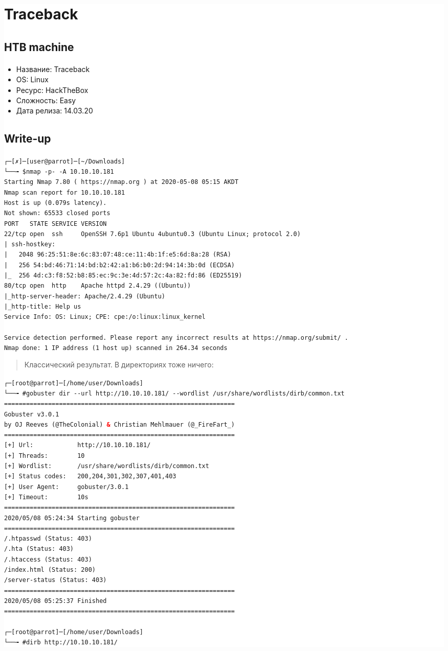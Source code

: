 # Traceback
## HTB machine

- Название: Traceback  
- OS: Linux
- Ресурс: HackTheBox
- Сложность: Easy
- Дата релиза: 14.03.20

## Write-up

```html
┌─[✗]─[user@parrot]─[~/Downloads]
└──╼ $nmap -p- -A 10.10.10.181
Starting Nmap 7.80 ( https://nmap.org ) at 2020-05-08 05:15 AKDT
Nmap scan report for 10.10.10.181
Host is up (0.079s latency).
Not shown: 65533 closed ports
PORT   STATE SERVICE VERSION
22/tcp open  ssh     OpenSSH 7.6p1 Ubuntu 4ubuntu0.3 (Ubuntu Linux; protocol 2.0)
| ssh-hostkey: 
|   2048 96:25:51:8e:6c:83:07:48:ce:11:4b:1f:e5:6d:8a:28 (RSA)
|   256 54:bd:46:71:14:bd:b2:42:a1:b6:b0:2d:94:14:3b:0d (ECDSA)
|_  256 4d:c3:f8:52:b8:85:ec:9c:3e:4d:57:2c:4a:82:fd:86 (ED25519)
80/tcp open  http    Apache httpd 2.4.29 ((Ubuntu))
|_http-server-header: Apache/2.4.29 (Ubuntu)
|_http-title: Help us
Service Info: OS: Linux; CPE: cpe:/o:linux:linux_kernel

Service detection performed. Please report any incorrect results at https://nmap.org/submit/ .
Nmap done: 1 IP address (1 host up) scanned in 264.34 seconds
```

>Классический результат. В директориях тоже ничего:

```html
┌─[root@parrot]─[/home/user/Downloads]
└──╼ #gobuster dir --url http://10.10.10.181/ --wordlist /usr/share/wordlists/dirb/common.txt
===============================================================
Gobuster v3.0.1
by OJ Reeves (@TheColonial) & Christian Mehlmauer (@_FireFart_)
===============================================================
[+] Url:            http://10.10.10.181/
[+] Threads:        10
[+] Wordlist:       /usr/share/wordlists/dirb/common.txt
[+] Status codes:   200,204,301,302,307,401,403
[+] User Agent:     gobuster/3.0.1
[+] Timeout:        10s
===============================================================
2020/05/08 05:24:34 Starting gobuster
===============================================================
/.htpasswd (Status: 403)
/.hta (Status: 403)
/.htaccess (Status: 403)
/index.html (Status: 200)
/server-status (Status: 403)
===============================================================
2020/05/08 05:25:37 Finished
===============================================================

┌─[root@parrot]─[/home/user/Downloads]
└──╼ #dirb http://10.10.10.181/

```